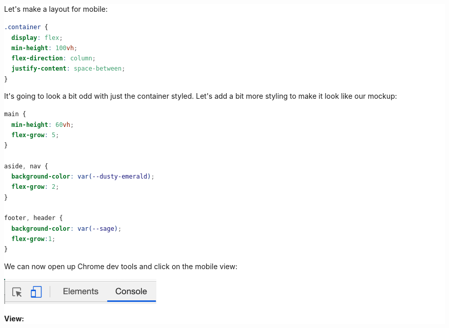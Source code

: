 Let's make a layout for mobile:

```CSS
.container {
  display: flex;
  min-height: 100vh;
  flex-direction: column;
  justify-content: space-between;
}
```

It's going to look a bit odd with just the container styled. Let's add a bit more styling to make it look like our mockup:

```CSS
main {
  min-height: 60vh;
  flex-grow: 5;
}

aside, nav {
  background-color: var(--dusty-emerald);
  flex-grow: 2;
}

footer, header {
  background-color: var(--sage);
  flex-grow:1;
}

```

We can now open up Chrome dev tools and click on the mobile view:

![](./assets/images/dev-tools-mobile-toggle.png)

**View:**

